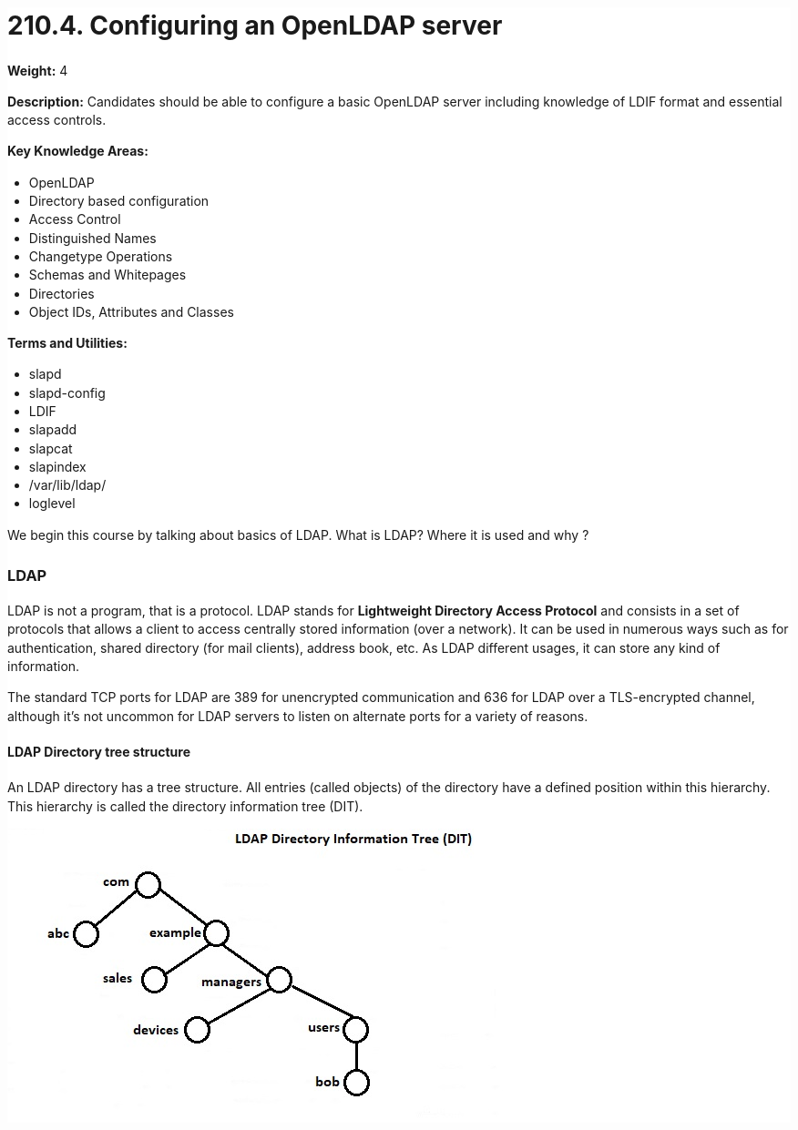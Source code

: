 # 210.4. Configuring an OpenLDAP server

**Weight:** 4

**Description:** Candidates should be able to configure a basic OpenLDAP server including knowledge of LDIF format and essential access controls.

**Key Knowledge Areas:**

* OpenLDAP
* Directory based configuration
* Access Control
* Distinguished Names
* Changetype Operations
* Schemas and Whitepages
* Directories
* Object IDs, Attributes and Classes

**Terms and Utilities:**

* slapd
* slapd-config
* LDIF
* slapadd
* slapcat
* slapindex
* /var/lib/ldap/
* loglevel

We begin this course by talking about basics of LDAP. What is LDAP? Where it is used and why ?

### LDAP

LDAP is not a program, that is a protocol. LDAP stands for  **Lightweight Directory Access Protocol**  and consists in a set of protocols that allows a client to access centrally stored information \(over a network\). It can be used in numerous ways such as for authentication, shared directory \(for mail clients\), address book, etc. As LDAP different usages, it can store any kind of information.

The standard TCP ports for LDAP are 389 for unencrypted communication and 636 for LDAP over a TLS-encrypted channel, although it’s not uncommon for LDAP servers to listen on alternate ports for a variety of reasons.

#### LDAP Directory tree structure

An LDAP directory has a tree structure. All entries \(called objects\) of the directory have a defined position within this hierarchy. This hierarchy is called the directory information tree \(DIT\).

![](.gitbook/assets/ldapserver-dit.jpg)
